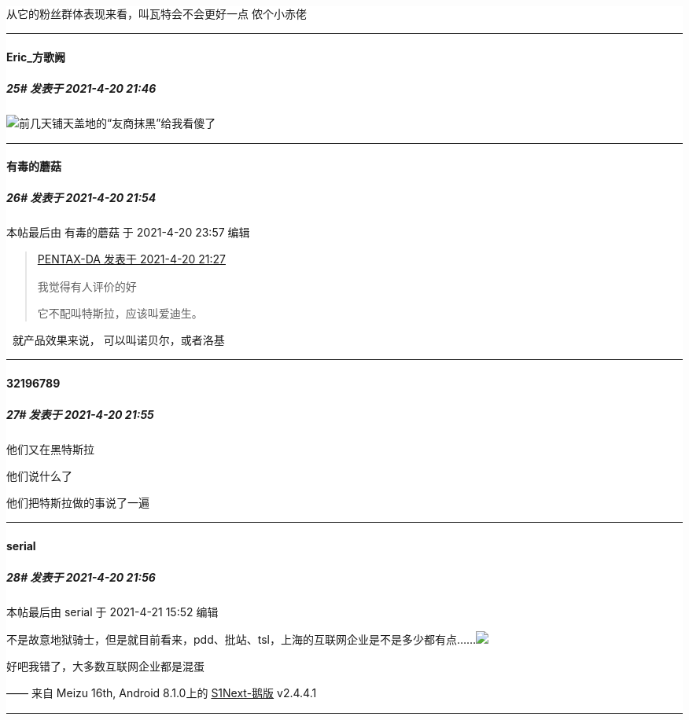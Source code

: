 从它的粉丝群体表现来看，叫瓦特会不会更好一点</blockquote>
侬个小赤佬


-----

####  Eric_方歌阙  
##### 25#       发表于 2021-4-20 21:46


<img src="https://static.saraba1st.com/image/smiley/face2017/045.png" referrerpolicy="no-referrer">前几天铺天盖地的“友商抹黑”给我看傻了


-----

####  有毒的蘑菇  
##### 26#       发表于 2021-4-20 21:54


 本帖最后由 有毒的蘑菇 于 2021-4-20 23:57 编辑 
<blockquote><a href="httphttps://bbs.saraba1st.com/2b/forum.php?mod=redirect&amp;goto=findpost&amp;pid=51004162&amp;ptid=2000094" target="_blank">PENTAX-DA 发表于 2021-4-20 21:27</a>

我觉得有人评价的好

它不配叫特斯拉，应该叫爱迪生。</blockquote>
  就产品效果来说， 可以叫诺贝尔，或者洛基


-----

####  32196789  
##### 27#       发表于 2021-4-20 21:55


他们又在黑特斯拉 


他们说什么了 


他们把特斯拉做的事说了一遍


-----

####  serial  
##### 28#       发表于 2021-4-20 21:56


 本帖最后由 serial 于 2021-4-21 15:52 编辑 

不是故意地狱骑士，但是就目前看来，pdd、批站、tsl，上海的互联网企业是不是多少都有点……<img src="https://static.saraba1st.com/image/smiley/face2017/001.png" referrerpolicy="no-referrer">

好吧我错了，大多数互联网企业都是混蛋

—— 来自 Meizu 16th, Android 8.1.0上的 [S1Next-鹅版](https://github.com/ykrank/S1-Next/releases) v2.4.4.1


-----
